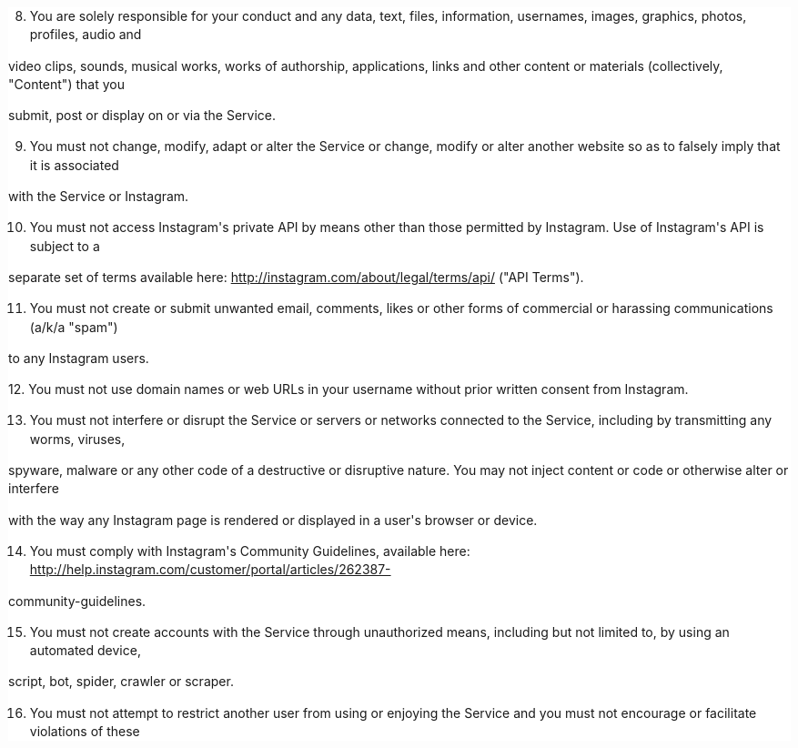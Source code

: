 8. You are solely responsible for your conduct and any data, text, files, information, usernames, images, graphics, photos, profiles, audio and


video clips, sounds, musical works, works of authorship, applications, links and other content or materials (collectively, "Content") that you


submit, post or display on or via the Service.


9. You must not change, modify, adapt or alter the Service or change, modify or alter another website so as to falsely imply that it is associated


with the Service or Instagram.


10. You must not access Instagram's private API by means other than those permitted by Instagram. Use of Instagram's API is subject to a


separate set of terms available here: http://instagram.com/about/legal/terms/api/ ("API Terms").


11. You must not create or submit unwanted email, comments, likes or other forms of commercial or harassing communications (a/k/a "spam")


to any Instagram users.


<span style="background-color: red;">
</span>12. You must not use domain names or web URLs in your username without prior written consent from Instagram.


13. You must not interfere or disrupt the Service or servers or networks connected to the Service, including by transmitting any worms, viruses,<span style="background-color: green;">
</span>


spyware, malware or any other code of a destructive or disruptive nature. You may not inject content or code or otherwise alter or interfere


with the way any Instagram page is rendered or displayed in a user's browser or device.


14. You must comply with Instagram's Community Guidelines, available here: http://help.instagram.com/customer/portal/articles/262387-


community-guidelines.


15. You must not create accounts with the Service through unauthorized means, including but not limited to, by using an automated device,


script, bot, spider, crawler or scraper.


16. You must not attempt to restrict another user from using or enjoying the Service and you must not encourage or facilitate violations of these

